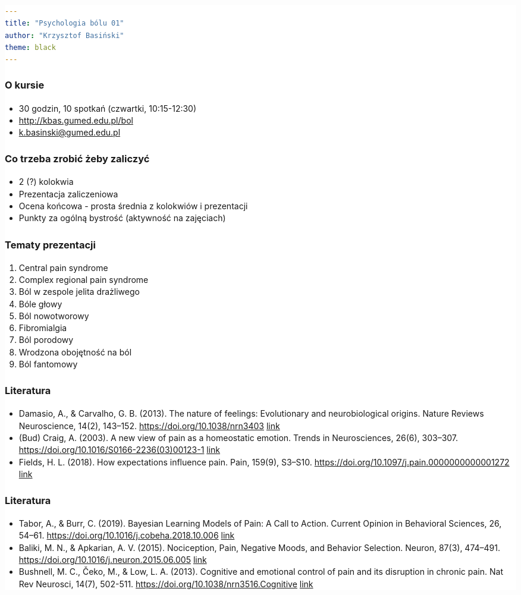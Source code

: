 ```yaml
---
title: "Psychologia bólu 01"
author: "Krzysztof Basiński"
theme: black
---
```


### O kursie

- 30 godzin, 10 spotkań (czwartki, 10:15-12:30)
- <http://kbas.gumed.edu.pl/bol>
- k.basinski@gumed.edu.pl

### Co trzeba zrobić żeby zaliczyć

- 2 (?) kolokwia
- Prezentacja zaliczeniowa
- Ocena końcowa - prosta średnia z kolokwiów i prezentacji
- Punkty za ogólną bystrość (aktywność na zajęciach)

### Tematy prezentacji

1. Central pain syndrome
2. Complex regional pain syndrome
2. Ból w zespole jelita drażliwego
2. Bóle głowy
2. Ból nowotworowy
2. Fibromialgia
2. Ból porodowy
2. Wrodzona obojętność na ból
2. Ból fantomowy


### Literatura

- Damasio, A., & Carvalho, G. B. (2013). The nature of feelings: Evolutionary and neurobiological origins. Nature Reviews Neuroscience, 14(2), 143–152. https://doi.org/10.1038/nrn3403 [link](https://www.researchgate.net/profile/Gil_Carvalho/publication/234161523_OPINION_The_nature_of_feelings_evolutionary_and_neurobiological_origins/links/569581c508ae820ff074c699/OPINION-The-nature-of-feelings-evolutionary-and-neurobiological-origins.pdf)
- (Bud) Craig, A. (2003). A new view of pain as a homeostatic emotion. Trends in Neurosciences, 26(6), 303–307. https://doi.org/10.1016/S0166-2236(03)00123-1 [link](https://www.sciencedirect.com/science/article/pii/S0166223603001231)
- Fields, H. L. (2018). How expectations influence pain. Pain, 159(9), S3–S10. https://doi.org/10.1097/j.pain.0000000000001272 [link](https://journals.lww.com/pain/Fulltext/2018/09001/How_expectations_influence_pain.2.aspx?casa_token=iRYv7ruuBfUAAAAA:QTLXkB51QyzquCA7P7EyoZCvPqcjS1cU3EHV54kt9Um-dPn8n7tFNbkFYn11f4wX5UKBjddORLeNx9Q_zov0arBwugk)

### Literatura

- Tabor, A., & Burr, C. (2019). Bayesian Learning Models of Pain: A Call to Action. Current Opinion in Behavioral Sciences, 26, 54–61. https://doi.org/10.1016/j.cobeha.2018.10.006 [link](https://www.sciencedirect.com/science/article/pii/S2352154618300810)
- Baliki, M. N., & Apkarian, A. V. (2015). Nociception, Pain, Negative Moods, and Behavior Selection. Neuron, 87(3), 474–491. https://doi.org/10.1016/j.neuron.2015.06.005 [link](https://www.sciencedirect.com/science/article/pii/S0896627315005188)
- Bushnell, M. C., Čeko, M., & Low, L. A. (2013). Cognitive and emotional control of pain and its disruption in chronic pain. Nat Rev Neurosci, 14(7), 502-511. https://doi.org/10.1038/nrn3516.Cognitive [link](https://www.ncbi.nlm.nih.gov/pmc/articles/PMC4465351/)

